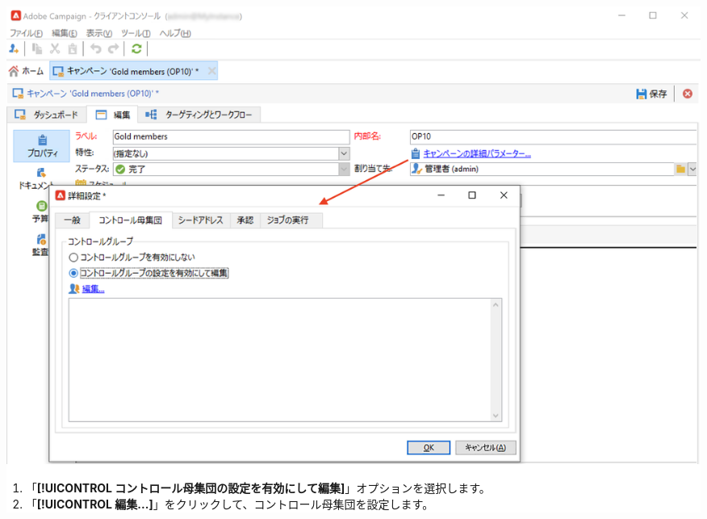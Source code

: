    ![](assets/enable-control-group.png)

1. 「**[!UICONTROL コントロール母集団の設定を有効にして編集]**」オプションを選択します。
1. 「**[!UICONTROL 編集...]**」をクリックして、コントロール母集団を設定します。

